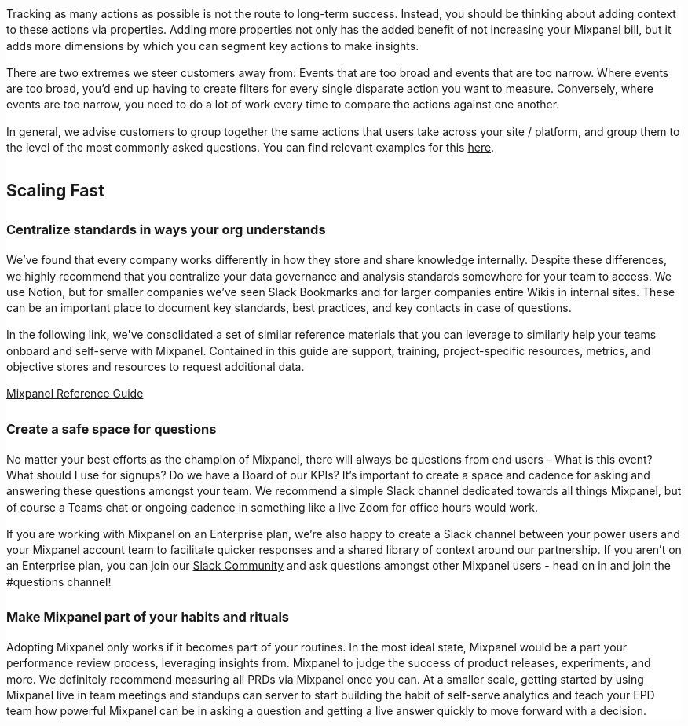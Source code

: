 Tracking as many actions as possible is not the route to long-term success. Instead, you should be thinking about adding context to these actions via properties. Adding more properties not only has the added benefit of not increasing your Mixpanel bill, but it adds more dimensions by which you can segment key actions to make insights.

There are two extremes we steer customers away from: Events that are too broad and events that are too narrow. Where events are too broad, you’d end up having to create filters for every single disparate action you want to measure. Conversely, where events are too narrow, you need to do a lot of work every time to compare the actions against one another.

In general, we advise customers to group together the same actions that users take across your site / platform, and group them to the level of the most commonly asked questions. You can find relevant examples for this [here](https://docs.mixpanel.com/docs/other-bits/tutorials/analytics-strategy#best-practices).

## Scaling Fast

### Centralize standards in ways your org understands

We’ve found that every company works differently in how they store and share knowledge internally. Despite these differences, we highly recommend that you centralize your data governance and analysis standards somewhere for your team to access. We use Notion, but for smaller companies we’ve seen Slack Bookmarks and for larger companies entire Wikis in internal sites. These can be an important place to document key standards, best practices, and key contacts in case of questions.

In the following link, we've consolidated a set of similar reference materials that you can leverage to similarly help your teams onboard and self-serve with Mixpanel. Contained in this guide are support, training, project-specific resources, metrics, and objective stores and resources to request additional data.  

[Mixpanel Reference Guide](https://mxpnl.notion.site/mxpnl/Mixpanel-Example-Reference-Guide-275a8a8e412e46dbbf021528ffd52f01)

### Create a safe space for questions

No matter your best efforts as the champion of Mixpanel, there will always be questions from end users - What is this event? What should I use for signups? Do we have a Board of our KPIs? It’s important to create a space and cadence for asking and answering these questions amongst your team. We recommend a simple Slack channel dedicated towards all things Mixpanel, but of course a Teams chat or ongoing cadence in something like a live Zoom for office hours would work.

If you are working with Mixpanel on an Enterprise plan, we’re also happy to create a Slack channel between your power users and your Mixpanel account team to facilitate quicker responses and a shared library of context around our partnership. If you aren’t on an Enterprise plan, you can join our [Slack Community](https://community.mixpanel.com/) and ask questions amongst other Mixpanel users - head on in and join the #questions channel!

### Make Mixpanel part of your habits and rituals

Adopting Mixpanel only works if it becomes part of your routines. In the most ideal state, Mixpanel would be a part your performance review process, leveraging insights from. Mixpanel to judge the success of product releases, experiments, and more. We definitely recommend measuring all PRDs via Mixpanel once you can. At a smaller scale, getting started by using Mixpanel live in team meetings and standups can server to start building the habit of self-serve analytics and teach your EPD team how powerful Mixpanel can be in asking a question and getting a live answer quickly to move forward with a decision.
